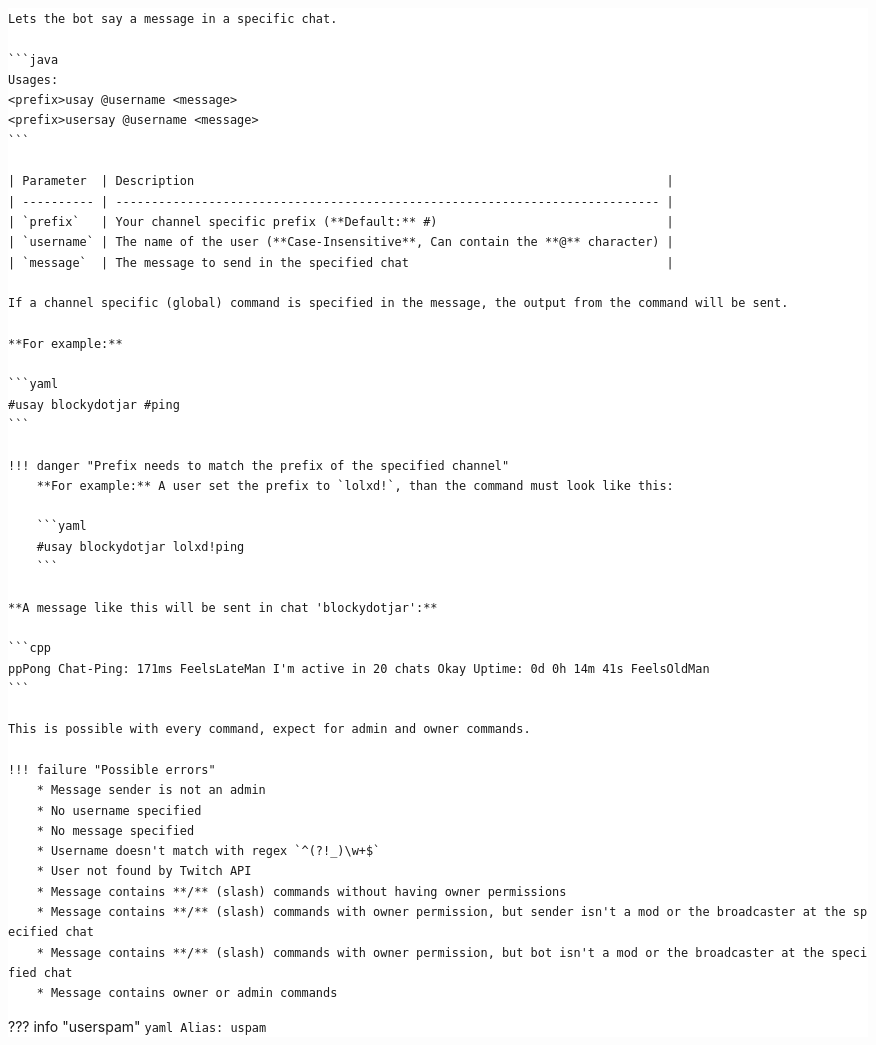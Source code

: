     Lets the bot say a message in a specific chat.

    ```java
    Usages: 
    <prefix>usay @username <message>
    <prefix>usersay @username <message>
    ```

    | Parameter  | Description                                                                  |
    | ---------- | ---------------------------------------------------------------------------- |
    | `prefix`   | Your channel specific prefix (**Default:** #)                                |
    | `username` | The name of the user (**Case-Insensitive**, Can contain the **@** character) |
    | `message`  | The message to send in the specified chat                                    |

    If a channel specific (global) command is specified in the message, the output from the command will be sent.

    **For example:**

    ```yaml
    #usay blockydotjar #ping
    ```

    !!! danger "Prefix needs to match the prefix of the specified channel"
        **For example:** A user set the prefix to `lolxd!`, than the command must look like this:

        ```yaml
        #usay blockydotjar lolxd!ping
        ```

    **A message like this will be sent in chat 'blockydotjar':**

    ```cpp
    ppPong Chat-Ping: 171ms FeelsLateMan I'm active in 20 chats Okay Uptime: 0d 0h 14m 41s FeelsOldMan
    ```

    This is possible with every command, expect for admin and owner commands.

    !!! failure "Possible errors"
        * Message sender is not an admin
        * No username specified
        * No message specified
        * Username doesn't match with regex `^(?!_)\w+$`
        * User not found by Twitch API
        * Message contains **/** (slash) commands without having owner permissions
        * Message contains **/** (slash) commands with owner permission, but sender isn't a mod or the broadcaster at the specified chat
        * Message contains **/** (slash) commands with owner permission, but bot isn't a mod or the broadcaster at the specified chat
        * Message contains owner or admin commands


??? info "userspam"
    ```yaml
    Alias: uspam
    ```
